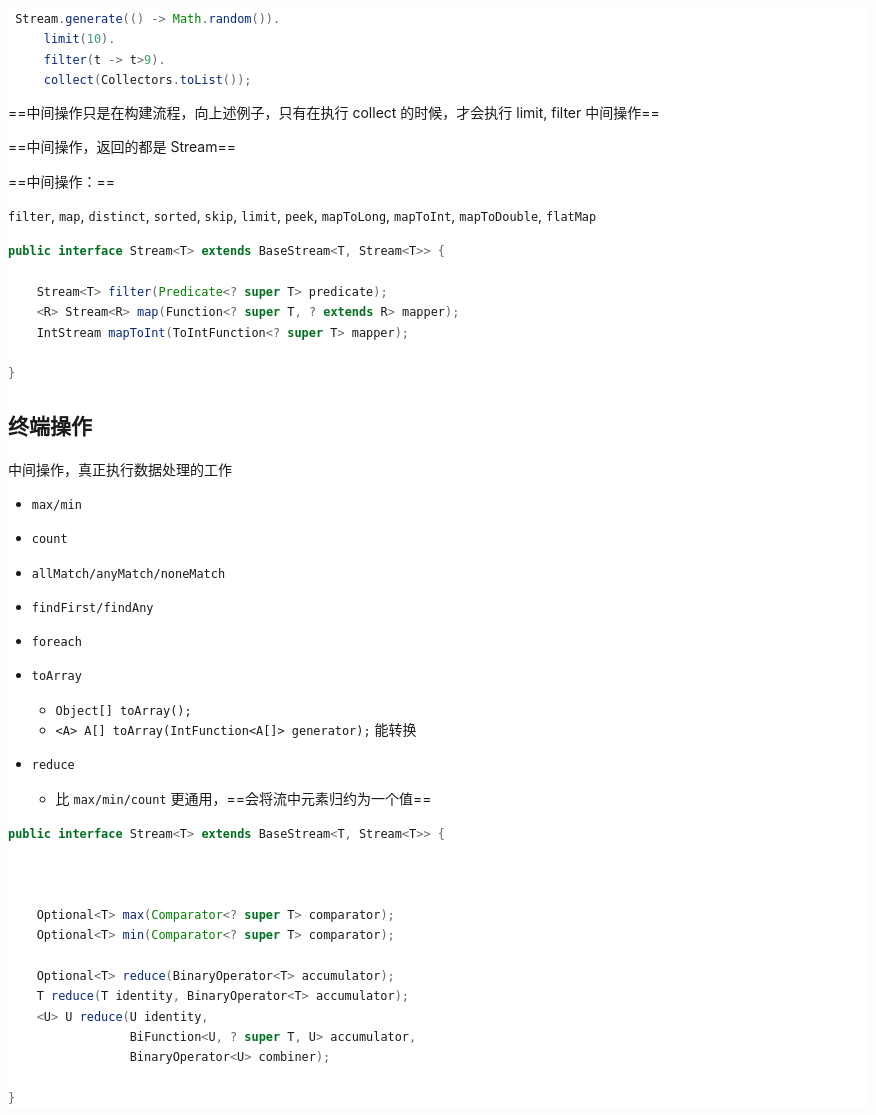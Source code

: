 ```java
 Stream.generate(() -> Math.random()).
     limit(10).
     filter(t -> t>9).
     collect(Collectors.toList());
```



==中间操作只是在构建流程，向上述例子，只有在执行 collect 的时候，才会执行 limit, filter 中间操作==

==中间操作，返回的都是 Stream==

==中间操作：==

`filter`, `map`, `distinct`, `sorted`, `skip`, `limit`, `peek`, `mapToLong`, `mapToInt`, `mapToDouble`, `flatMap`

```java
public interface Stream<T> extends BaseStream<T, Stream<T>> {
    
    Stream<T> filter(Predicate<? super T> predicate);
    <R> Stream<R> map(Function<? super T, ? extends R> mapper);
    IntStream mapToInt(ToIntFunction<? super T> mapper);

}
```



## 终端操作

中间操作，真正执行数据处理的工作



- `max/min`

- `count`

- `allMatch/anyMatch/noneMatch`

- `findFirst/findAny`

- `foreach`

- `toArray`

  - `Object[] toArray();`
  - `<A> A[] toArray(IntFunction<A[]> generator);` 能转换

- `reduce`

  - 比 `max/min/count` 更通用，==会将流中元素归约为一个值==

  

```java
public interface Stream<T> extends BaseStream<T, Stream<T>> {
    
    
    
    Optional<T> max(Comparator<? super T> comparator);
    Optional<T> min(Comparator<? super T> comparator);
    
    Optional<T> reduce(BinaryOperator<T> accumulator);
    T reduce(T identity, BinaryOperator<T> accumulator);
    <U> U reduce(U identity,
                 BiFunction<U, ? super T, U> accumulator,
                 BinaryOperator<U> combiner);

}
```
